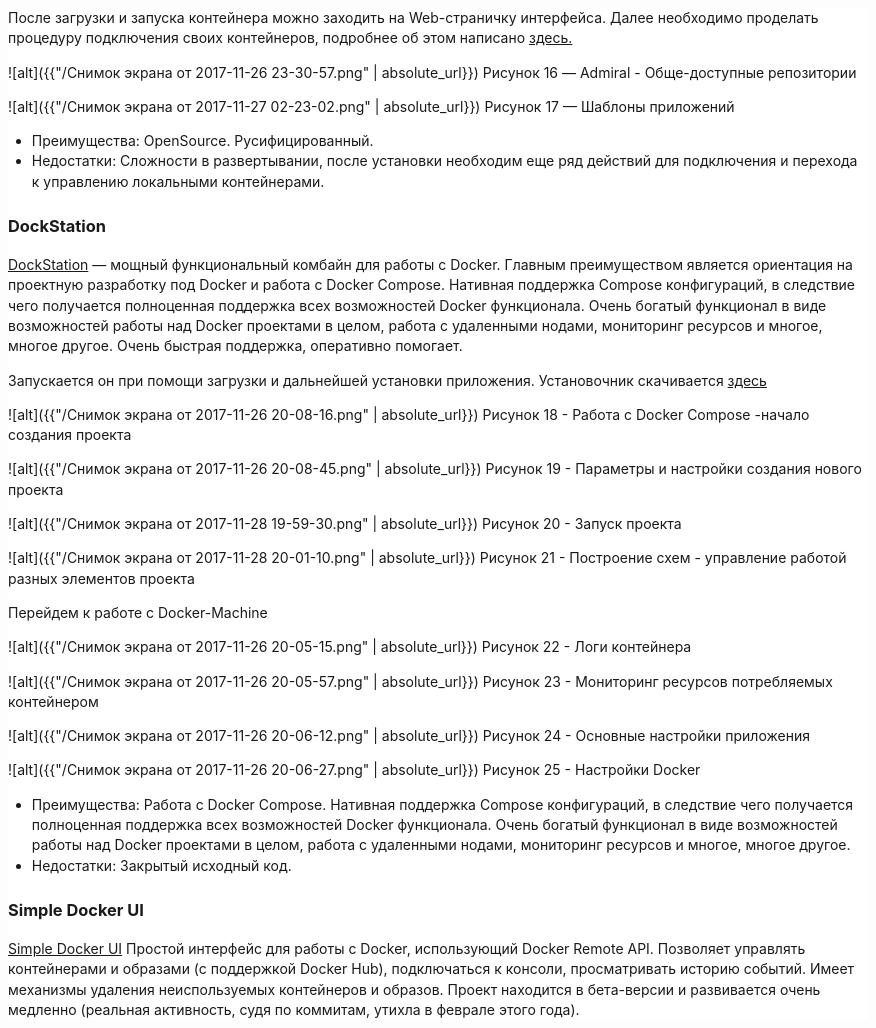 После загрузки и запуска контейнера можно заходить на Web-страничку интерфейса. Далее необходимо проделать процедуру подключения своих контейнеров, подробнее об этом написано [здесь.](https://github.com/vmware/admiral/wiki/User-guide#configure-existing-container-docker-host "Configure Docker Host")

![alt]({{"/Снимок экрана от 2017-11-26 23-30-57.png" | absolute_url}}) Рисунок 16 — Admiral - Обще-доступные репозитории

![alt]({{"/Снимок экрана от 2017-11-27 02-23-02.png" | absolute_url}}) Рисунок 17 — Шаблоны приложений

- Преимущества: OpenSource. Русифицированный.
- Недостатки:  Сложности в развертывании, после установки необходим еще ряд действий для подключения и перехода к управлению локальными контейнерами.

### DockStation

[DockStation](https://dockstation.io "Сайт DockStation") — мощный функциональный комбайн для работы с Docker. Главным преимуществом является ориентация на проектную разработку под Docker и работа с Docker Compose. Нативная поддержка Compose конфигураций, в следствие чего получается полноценная поддержка всех возможностей Docker функционала. Очень богатый функционал в виде возможностей работы над Docker проектами в целом, работа с удаленными нодами, мониторинг ресурсов и многое, многое другое. Очень быстрая поддержка, оперативно помогает.

Запускается он при помощи загрузки и дальнейшей установки приложения. Установочник скачивается [здесь](https://dockstation.io/ "DockStation for Windows/MacOS/Linux/UBUNTU/Debian")

![alt]({{"/Снимок экрана от 2017-11-26 20-08-16.png" | absolute_url}}) Рисунок 18 - Работа с Docker Compose -начало создания проекта

![alt]({{"/Снимок экрана от 2017-11-26 20-08-45.png" | absolute_url}}) Рисунок 19 - Параметры и настройки создания нового проекта

![alt]({{"/Снимок экрана от 2017-11-28 19-59-30.png" | absolute_url}}) Рисунок 20 - Запуск проекта

![alt]({{"/Снимок экрана от 2017-11-28 20-01-10.png" | absolute_url}}) Рисунок 21 - Построение схем - управление работой разных элементов проекта

Перейдем к работе с Docker-Machine

![alt]({{"/Снимок экрана от 2017-11-26 20-05-15.png" | absolute_url}}) Рисунок 22 - Логи контейнера

![alt]({{"/Снимок экрана от 2017-11-26 20-05-57.png" | absolute_url}}) Рисунок 23 - Мониторинг ресурсов потребляемых контейнером

![alt]({{"/Снимок экрана от 2017-11-26 20-06-12.png" | absolute_url}}) Рисунок 24 - Основные настройки приложения

![alt]({{"/Снимок экрана от 2017-11-26 20-06-27.png" | absolute_url}}) Рисунок 25 - Настройки Docker

- Преимущества: Работа с Docker Compose. Нативная поддержка Compose конфигураций, в следствие чего получается полноценная поддержка всех возможностей Docker функционала. Очень богатый функционал в виде возможностей работы над Docker проектами в целом, работа с удаленными нодами, мониторинг ресурсов и многое, многое другое.
- Недостатки: Закрытый исходный код.


### Simple Docker UI

[Simple Docker UI](https://github.com/felixgborrego/simple-docker-ui "Сайт Simple Docker UI")
Простой интерфейс для работы с Docker, использующий Docker Remote API. Позволяет управлять контейнерами и образами (с поддержкой Docker Hub), подключаться к консоли, просматривать историю событий. Имеет механизмы удаления неиспользуемых контейнеров и образов. Проект находится в бета-версии и развивается очень медленно (реальная активность, судя по коммитам, утихла в феврале этого года).
